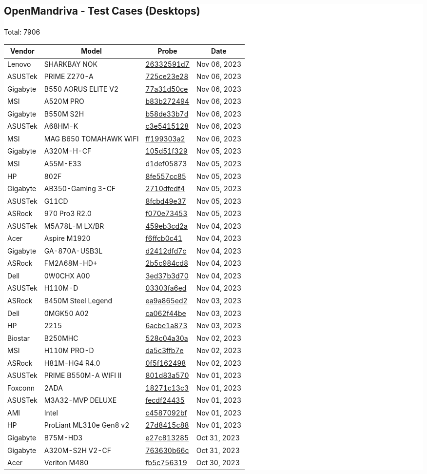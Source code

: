 OpenMandriva - Test Cases (Desktops)
------------------------------------

Total: 7906

| Vendor        | Model                       | Probe                                                      | Date         |
|---------------|-----------------------------|------------------------------------------------------------|--------------|
| Lenovo        | SHARKBAY NOK                | [26332591d7](https://linux-hardware.org/?probe=26332591d7) | Nov 06, 2023 |
| ASUSTek       | PRIME Z270-A                | [725ce23e28](https://linux-hardware.org/?probe=725ce23e28) | Nov 06, 2023 |
| Gigabyte      | B550 AORUS ELITE V2         | [77a31d50ce](https://linux-hardware.org/?probe=77a31d50ce) | Nov 06, 2023 |
| MSI           | A520M PRO                   | [b83b272494](https://linux-hardware.org/?probe=b83b272494) | Nov 06, 2023 |
| Gigabyte      | B550M S2H                   | [b58de33b7d](https://linux-hardware.org/?probe=b58de33b7d) | Nov 06, 2023 |
| ASUSTek       | A68HM-K                     | [c3e5415128](https://linux-hardware.org/?probe=c3e5415128) | Nov 06, 2023 |
| MSI           | MAG B650 TOMAHAWK WIFI      | [ff199303a2](https://linux-hardware.org/?probe=ff199303a2) | Nov 06, 2023 |
| Gigabyte      | A320M-H-CF                  | [105d51f329](https://linux-hardware.org/?probe=105d51f329) | Nov 05, 2023 |
| MSI           | A55M-E33                    | [d1def05873](https://linux-hardware.org/?probe=d1def05873) | Nov 05, 2023 |
| HP            | 802F                        | [8fe557cc85](https://linux-hardware.org/?probe=8fe557cc85) | Nov 05, 2023 |
| Gigabyte      | AB350-Gaming 3-CF           | [2710dfedf4](https://linux-hardware.org/?probe=2710dfedf4) | Nov 05, 2023 |
| ASUSTek       | G11CD                       | [8fcbd49e37](https://linux-hardware.org/?probe=8fcbd49e37) | Nov 05, 2023 |
| ASRock        | 970 Pro3 R2.0               | [f070e73453](https://linux-hardware.org/?probe=f070e73453) | Nov 05, 2023 |
| ASUSTek       | M5A78L-M LX/BR              | [459eb3cd2a](https://linux-hardware.org/?probe=459eb3cd2a) | Nov 04, 2023 |
| Acer          | Aspire M1920                | [f6ffcb0c41](https://linux-hardware.org/?probe=f6ffcb0c41) | Nov 04, 2023 |
| Gigabyte      | GA-870A-USB3L               | [d2412dfd7c](https://linux-hardware.org/?probe=d2412dfd7c) | Nov 04, 2023 |
| ASRock        | FM2A68M-HD+                 | [2b5c984cd8](https://linux-hardware.org/?probe=2b5c984cd8) | Nov 04, 2023 |
| Dell          | 0W0CHX A00                  | [3ed37b3d70](https://linux-hardware.org/?probe=3ed37b3d70) | Nov 04, 2023 |
| ASUSTek       | H110M-D                     | [03303fa6ed](https://linux-hardware.org/?probe=03303fa6ed) | Nov 04, 2023 |
| ASRock        | B450M Steel Legend          | [ea9a865ed2](https://linux-hardware.org/?probe=ea9a865ed2) | Nov 03, 2023 |
| Dell          | 0MGK50 A02                  | [ca062f44be](https://linux-hardware.org/?probe=ca062f44be) | Nov 03, 2023 |
| HP            | 2215                        | [6acbe1a873](https://linux-hardware.org/?probe=6acbe1a873) | Nov 03, 2023 |
| Biostar       | B250MHC                     | [528c04a30a](https://linux-hardware.org/?probe=528c04a30a) | Nov 02, 2023 |
| MSI           | H110M PRO-D                 | [da5c3ffb7e](https://linux-hardware.org/?probe=da5c3ffb7e) | Nov 02, 2023 |
| ASRock        | H81M-HG4 R4.0               | [0f5f162498](https://linux-hardware.org/?probe=0f5f162498) | Nov 02, 2023 |
| ASUSTek       | PRIME B550M-A WIFI II       | [801d83a570](https://linux-hardware.org/?probe=801d83a570) | Nov 01, 2023 |
| Foxconn       | 2ADA                        | [18271c13c3](https://linux-hardware.org/?probe=18271c13c3) | Nov 01, 2023 |
| ASUSTek       | M3A32-MVP DELUXE            | [fecdf24435](https://linux-hardware.org/?probe=fecdf24435) | Nov 01, 2023 |
| AMI           | Intel                       | [c4587092bf](https://linux-hardware.org/?probe=c4587092bf) | Nov 01, 2023 |
| HP            | ProLiant ML310e Gen8 v2     | [27d8415c88](https://linux-hardware.org/?probe=27d8415c88) | Nov 01, 2023 |
| Gigabyte      | B75M-HD3                    | [e27c813285](https://linux-hardware.org/?probe=e27c813285) | Oct 31, 2023 |
| Gigabyte      | A320M-S2H V2-CF             | [763630b66c](https://linux-hardware.org/?probe=763630b66c) | Oct 31, 2023 |
| Acer          | Veriton M480                | [fb5c756319](https://linux-hardware.org/?probe=fb5c756319) | Oct 30, 2023 |